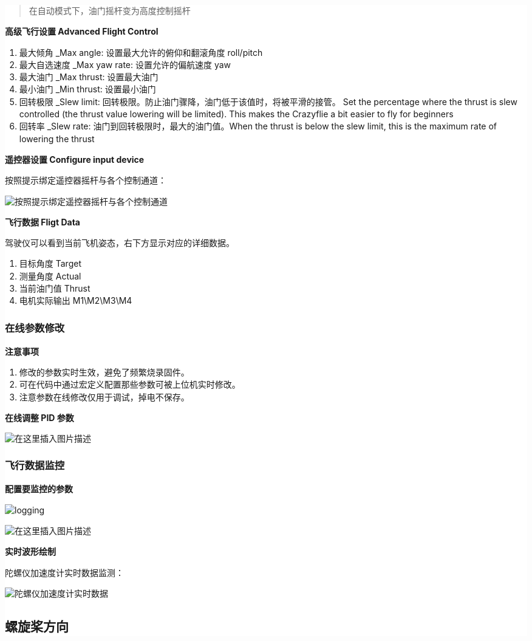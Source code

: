 > 在自动模式下，油门摇杆变为高度控制摇杆

**高级飞行设置 Advanced Flight Control**

1.  最大倾角 _Max angle: 设置最大允许的俯仰和翻滚角度 roll/pitch
2. 最大自选速度 _Max yaw rate: 设置允许的偏航速度  yaw 
3. 最大油门 _Max thrust: 设置最大油门
4. 最小油门 _Min thrust: 设置最小油门
5. 回转极限 _Slew limit:  回转极限。防止油门骤降，油门低于该值时，将被平滑的接管。 Set the percentage where the thrust is slew controlled \(the thrust value lowering will be limited\). This makes the Crazyflie a bit easier to fly for beginners
6. 回转率 _Slew rate: 油门到回转极限时，最大的油门值。When the thrust is below the slew limit, this is the maximum rate of lowering the thrust

**遥控器设置 Configure input device**

按照提示绑定遥控器摇杆与各个控制通道：

![按照提示绑定遥控器摇杆与各个控制通道](https://img-blog.csdnimg.cn/2019123116533679.png?x-oss-process=image/watermark,type_ZmFuZ3poZW5naGVpdGk,shadow_10,text_aHR0cHM6Ly9ibG9nLmNzZG4ubmV0L3FxXzIwNTE1NDYx,size_16,color_FFFFFF,t_70)

**飞行数据 Fligt Data**

驾驶仪可以看到当前飞机姿态，右下方显示对应的详细数据。
1. 目标角度 Target
2. 测量角度 Actual
3. 当前油门值 Thrust
4. 电机实际输出 M1\M2\M3\M4

### 在线参数修改

**注意事项**

1. 修改的参数实时生效，避免了频繁烧录固件。
2. 可在代码中通过宏定义配置那些参数可被上位机实时修改。
3. 注意参数在线修改仅用于调试，掉电不保存。

**在线调整 PID 参数**

![在这里插入图片描述](https://img-blog.csdnimg.cn/2019123116253174.png?x-oss-process=image/watermark,type_ZmFuZ3poZW5naGVpdGk,shadow_10,text_aHR0cHM6Ly9ibG9nLmNzZG4ubmV0L3FxXzIwNTE1NDYx,size_16,color_FFFFFF,t_70)

### 飞行数据监控

**配置要监控的参数**

![logging](https://img-blog.csdnimg.cn/20191231162435849.png?x-oss-process=image/watermark,type_ZmFuZ3poZW5naGVpdGk,shadow_10,text_aHR0cHM6Ly9ibG9nLmNzZG4ubmV0L3FxXzIwNTE1NDYx,size_16,color_FFFFFF,t_70)

![在这里插入图片描述](https://img-blog.csdnimg.cn/201912311624470.png?x-oss-process=image/watermark,type_ZmFuZ3poZW5naGVpdGk,shadow_10,text_aHR0cHM6Ly9ibG9nLmNzZG4ubmV0L3FxXzIwNTE1NDYx,size_16,color_FFFFFF,t_70)

**实时波形绘制**

陀螺仪加速度计实时数据监测：

![陀螺仪加速度计实时数据](https://img-blog.csdnimg.cn/20191231160734754.png?x-oss-process=image/watermark,type_ZmFuZ3poZW5naGVpdGk,shadow_10,text_aHR0cHM6Ly9ibG9nLmNzZG4ubmV0L3FxXzIwNTE1NDYx,size_16,color_FFFFFF,t_70)


## 螺旋桨方向
